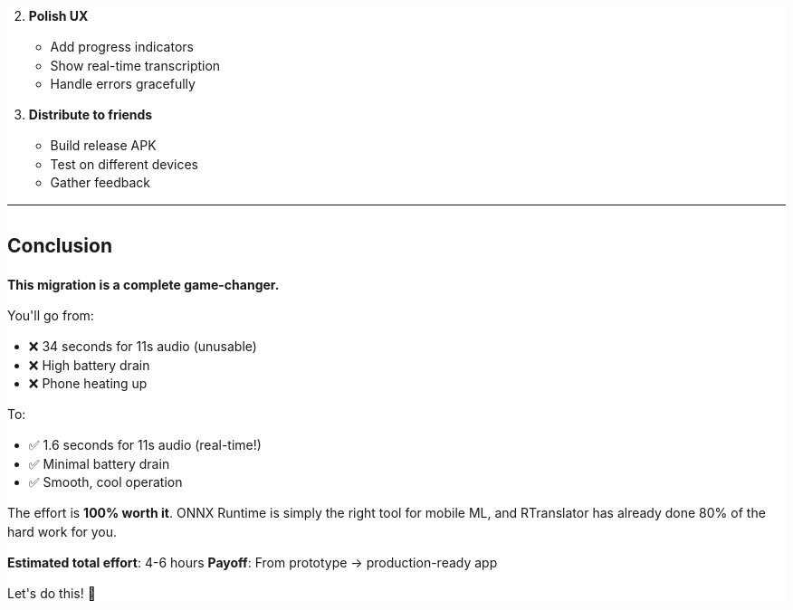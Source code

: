 2. **Polish UX**
   - Add progress indicators
   - Show real-time transcription
   - Handle errors gracefully

3. **Distribute to friends**
   - Build release APK
   - Test on different devices
   - Gather feedback

---

## Conclusion

**This migration is a complete game-changer.**

You'll go from:
- ❌ 34 seconds for 11s audio (unusable)
- ❌ High battery drain
- ❌ Phone heating up

To:
- ✅ 1.6 seconds for 11s audio (real-time!)
- ✅ Minimal battery drain
- ✅ Smooth, cool operation

The effort is **100% worth it**. ONNX Runtime is simply the right tool for mobile ML, and RTranslator has already done 80% of the hard work for you.

**Estimated total effort**: 4-6 hours
**Payoff**: From prototype → production-ready app

Let's do this! 🚀
